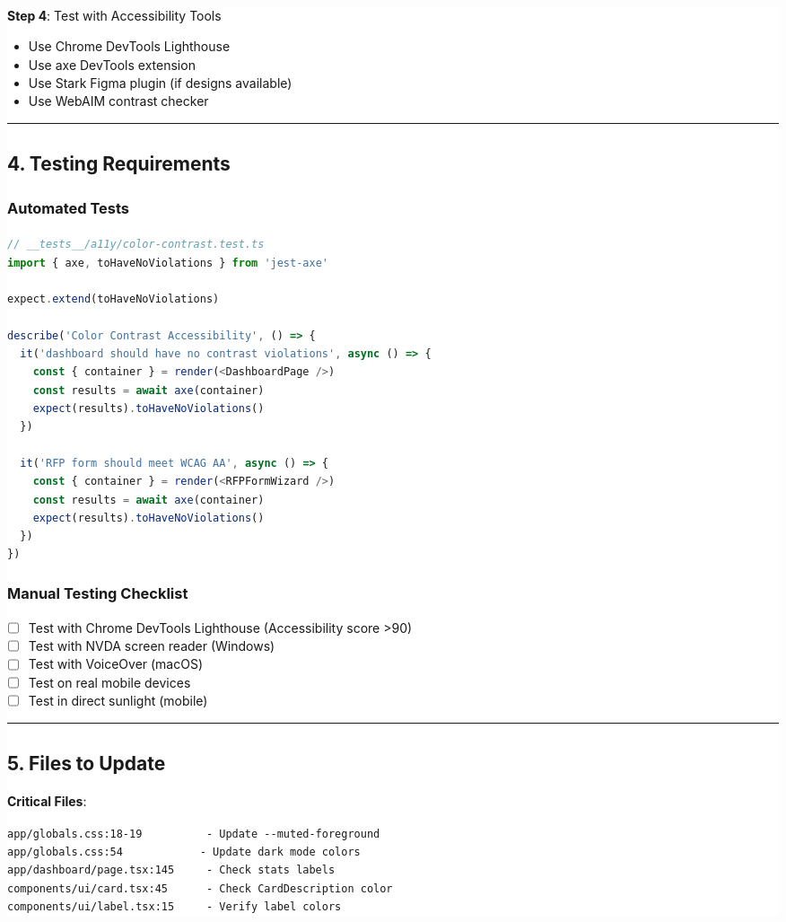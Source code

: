 **Step 4**: Test with Accessibility Tools
- Use Chrome DevTools Lighthouse
- Use axe DevTools extension
- Use Stark Figma plugin (if designs available)
- Use WebAIM contrast checker

---

## 4. Testing Requirements

### Automated Tests
```typescript
// __tests__/a11y/color-contrast.test.ts
import { axe, toHaveNoViolations } from 'jest-axe'

expect.extend(toHaveNoViolations)

describe('Color Contrast Accessibility', () => {
  it('dashboard should have no contrast violations', async () => {
    const { container } = render(<DashboardPage />)
    const results = await axe(container)
    expect(results).toHaveNoViolations()
  })

  it('RFP form should meet WCAG AA', async () => {
    const { container } = render(<RFPFormWizard />)
    const results = await axe(container)
    expect(results).toHaveNoViolations()
  })
})
```

### Manual Testing Checklist
- [ ] Test with Chrome DevTools Lighthouse (Accessibility score >90)
- [ ] Test with NVDA screen reader (Windows)
- [ ] Test with VoiceOver (macOS)
- [ ] Test on real mobile devices
- [ ] Test in direct sunlight (mobile)

---

## 5. Files to Update

**Critical Files**:
```
app/globals.css:18-19          - Update --muted-foreground
app/globals.css:54            - Update dark mode colors
app/dashboard/page.tsx:145     - Check stats labels
components/ui/card.tsx:45      - Check CardDescription color
components/ui/label.tsx:15     - Verify label colors
```
